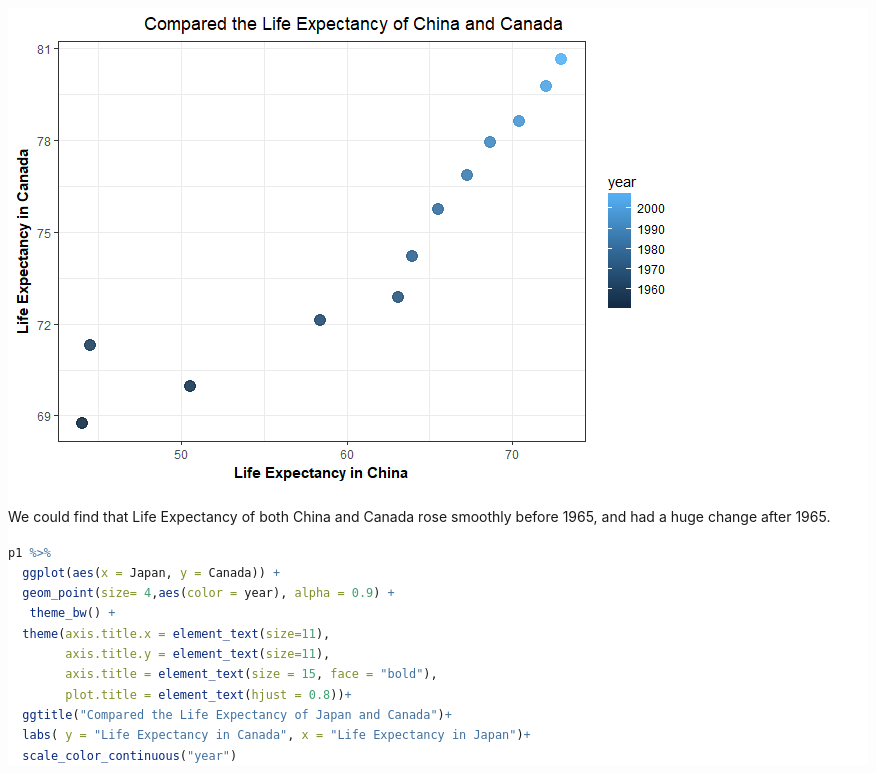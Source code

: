 ![](hm04_Luo_Yanchao_files/figure-markdown_github-ascii_identifiers/unnamed-chunk-4-1.png)

We could find that Life Expectancy of both China and Canada rose smoothly before 1965, and had a huge change after 1965.

``` r
p1 %>% 
  ggplot(aes(x = Japan, y = Canada)) +
  geom_point(size= 4,aes(color = year), alpha = 0.9) +
   theme_bw() +
  theme(axis.title.x = element_text(size=11),
        axis.title.y = element_text(size=11),
        axis.title = element_text(size = 15, face = "bold"),
        plot.title = element_text(hjust = 0.8))+
  ggtitle("Compared the Life Expectancy of Japan and Canada")+
  labs( y = "Life Expectancy in Canada", x = "Life Expectancy in Japan")+
  scale_color_continuous("year")
```
